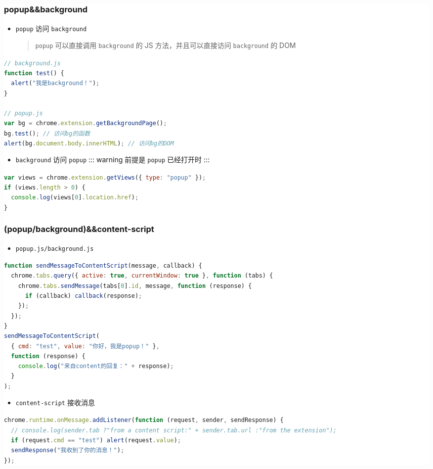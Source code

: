 ### popup&&background

- `popup` 访问 `background`
  > `popup` 可以直接调用 `background` 的 JS 方法，并且可以直接访问 `background` 的 DOM

```javascript
// background.js
function test() {
  alert("我是background！");
}

// popup.js
var bg = chrome.extension.getBackgroundPage();
bg.test(); // 访问bg的函数
alert(bg.document.body.innerHTML); // 访问bg的DOM
```

- `background` 访问 `popup`
  ::: warning
  前提是 `popup` 已经打开时
  :::

```javascript
var views = chrome.extension.getViews({ type: "popup" });
if (views.length > 0) {
  console.log(views[0].location.href);
}
```

### (popup/background)&&content-script

- `popup.js/background.js`

```javascript
function sendMessageToContentScript(message, callback) {
  chrome.tabs.query({ active: true, currentWindow: true }, function (tabs) {
    chrome.tabs.sendMessage(tabs[0].id, message, function (response) {
      if (callback) callback(response);
    });
  });
}
sendMessageToContentScript(
  { cmd: "test", value: "你好，我是popup！" },
  function (response) {
    console.log("来自content的回复：" + response);
  }
);
```

- `content-script` 接收消息

```javascript
chrome.runtime.onMessage.addListener(function (request, sender, sendResponse) {
  // console.log(sender.tab ?"from a content script:" + sender.tab.url :"from the extension");
  if (request.cmd == "test") alert(request.value);
  sendResponse("我收到了你的消息！");
});
```
